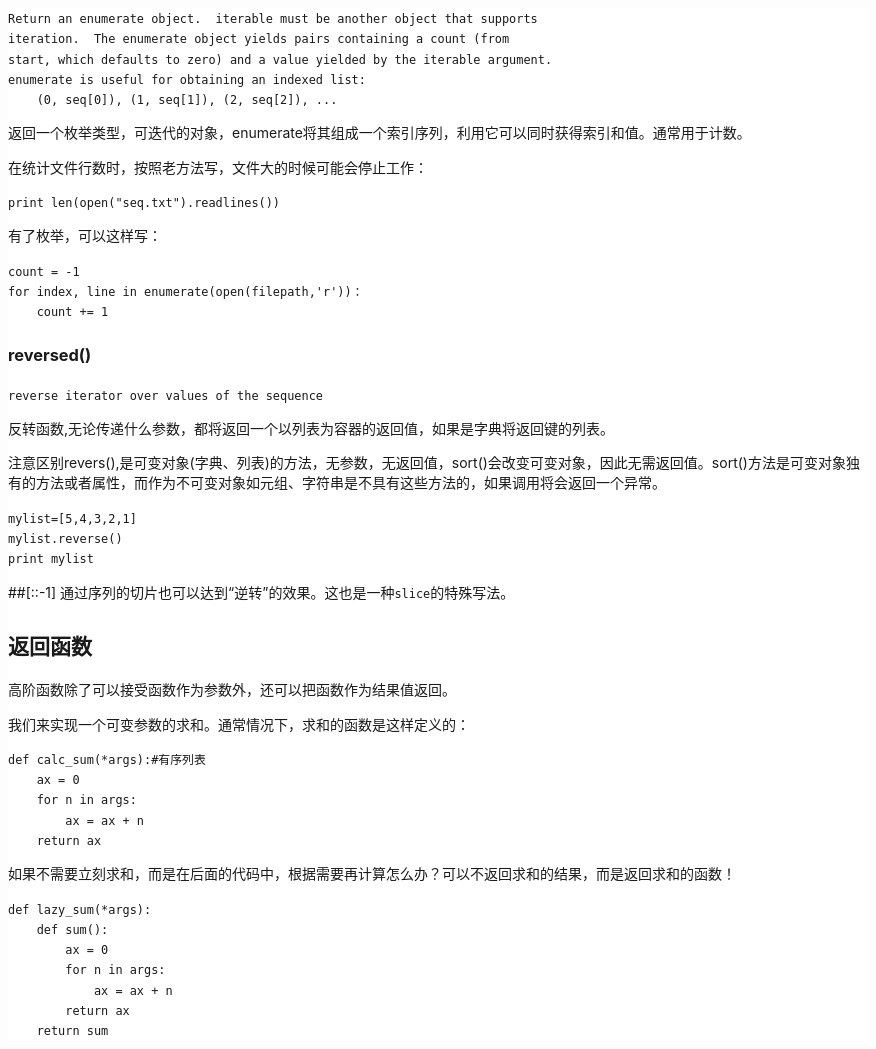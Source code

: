 ```
Return an enumerate object.  iterable must be another object that supports
iteration.  The enumerate object yields pairs containing a count (from
start, which defaults to zero) and a value yielded by the iterable argument.
enumerate is useful for obtaining an indexed list:
    (0, seq[0]), (1, seq[1]), (2, seq[2]), ...
```
返回一个枚举类型，可迭代的对象，enumerate将其组成一个索引序列，利用它可以同时获得索引和值。通常用于计数。

在统计文件行数时，按照老方法写，文件大的时候可能会停止工作：
```
print len(open("seq.txt").readlines())
```
有了枚举，可以这样写：
```
count = -1 
for index, line in enumerate(open(filepath,'r'))： 
    count += 1
```
### reversed()
```
reverse iterator over values of the sequence
```
反转函数,无论传递什么参数，都将返回一个以列表为容器的返回值，如果是字典将返回键的列表。

注意区别revers(),是可变对象(字典、列表)的方法，无参数，无返回值，sort()会改变可变对象，因此无需返回值。sort()方法是可变对象独有的方法或者属性，而作为不可变对象如元组、字符串是不具有这些方法的，如果调用将会返回一个异常。
```
mylist=[5,4,3,2,1]
mylist.reverse()
print mylist
```
##[::-1]
通过序列的切片也可以达到“逆转”的效果。这也是一种`slice`的特殊写法。
## 返回函数
高阶函数除了可以接受函数作为参数外，还可以把函数作为结果值返回。

我们来实现一个可变参数的求和。通常情况下，求和的函数是这样定义的：
```
def calc_sum(*args):#有序列表
    ax = 0
    for n in args:
        ax = ax + n
    return ax
```
如果不需要立刻求和，而是在后面的代码中，根据需要再计算怎么办？可以不返回求和的结果，而是返回求和的函数！
```
def lazy_sum(*args):
    def sum():
        ax = 0
        for n in args:
            ax = ax + n
        return ax
    return sum
```
